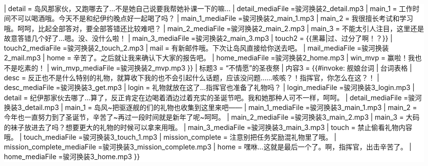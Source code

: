   | detail = 岛风那家伙，又跑哪去了…不是她自己说要我帮她补课一下的嘛…
  | detail_mediaFile =骏河换装2_detail.mp3
  | main_1 = 工作时间不可以喝酒哦。今天不是和纪伊约晚点好一起喝了吗？
  | main_1_mediaFile =骏河换装2_main_1.mp3
  | main_2 = 我很擅长考试和学习哦。呵呵，比起全部答对，要全部答错还比较难吧？
  | main_2_mediaFile =骏河换装2_main_2.mp3
  | main_3 = 不能太引人注目，这里还是故意答错几个好了…嗯。没、没什么啦！
  | main_3_mediaFile =骏河换装2_main_3.mp3
  | touch2 = {{黑幕|过、过分了啊！？}}
  | touch2_mediaFile =骏河换装2_touch_2.mp3
  | mail = 有新邮件哦。下次让岛风直接给你送去吧。
  | mail_mediaFile =骏河换装2_mail.mp3
  | home = 辛苦了。之后就让我来确认下大家的报告吧。
  | home_mediaFile =骏河换装2_home.mp3
  | win_mvp = 赢啦！我也不是吃素的！
  | win_mvp_mediaFile =骏河换装2_mvp.mp3
  }}
| 标题3 = “不情愿”的圣夜祭
| 内容3 = {{#invoke: 舰娘台词 | 台词表格
  | desc = 反正也不是什么特别的礼物，就算收下我的也不会引起什么话题，应该没问题……咳咳？！指挥官，你怎么在这？！
  | desc_mediaFile =骏河换装3_get.mp3
  | login = 礼物就放在这了…指挥官也准备了礼物吗？
  | login_mediaFile =骏河换装3_login.mp3
  | detail = 纪伊那家伙去哪了…算了，反正肯定在边喝着酒边过着充实的圣诞节吧。我和她那种人可不一样，呵呵。
  | detail_mediaFile =骏河换装3_detail.mp3
  | main_1 = 岛风~把驱逐舰的们的礼物也收集到这里来吧——
  | main_1_mediaFile =骏河换装3_main_1.mp3
  | main_2 = 今年也一直努力到了圣诞节，辛苦了~再过一段时间就是新年了呢~呵呵。
  | main_2_mediaFile =骏河换装3_main_2.mp3
  | main_3 = 大码的袜子放进去了吗？想要更大的礼物的时候可以拿来用哦。
  | main_3_mediaFile =骏河换装3_main_3.mp3
  | touch = 禁止偷看礼物内容哦。
  | touch_mediaFile =骏河换装3_touch_1.mp3
  | mission_complete = 注意别把任务奖励混礼物里了哦。
  | mission_complete_mediaFile =骏河换装3_mission_complete.mp3
  | home = 嘿咻…这就是最后一个了。啊，指挥官，出击辛苦了。
  | home_mediaFile =骏河换装3_home.mp3
  }}  